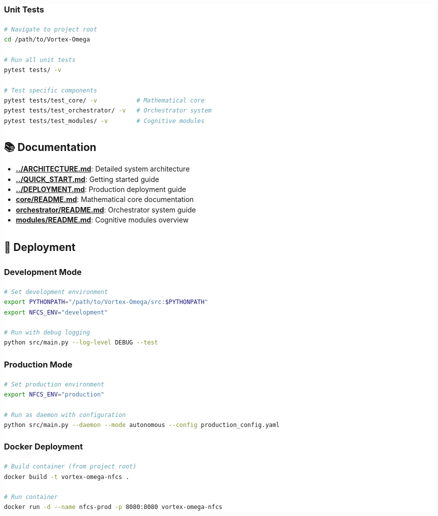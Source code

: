 ### Unit Tests
```bash
# Navigate to project root
cd /path/to/Vortex-Omega

# Run all unit tests
pytest tests/ -v

# Test specific components
pytest tests/test_core/ -v           # Mathematical core
pytest tests/test_orchestrator/ -v   # Orchestrator system
pytest tests/test_modules/ -v        # Cognitive modules
```

## 📚 Documentation

- **[../ARCHITECTURE.md](../ARCHITECTURE.md)**: Detailed system architecture
- **[../QUICK_START.md](../QUICK_START.md)**: Getting started guide  
- **[../DEPLOYMENT.md](../DEPLOYMENT.md)**: Production deployment guide
- **[core/README.md](core/README.md)**: Mathematical core documentation
- **[orchestrator/README.md](orchestrator/README.md)**: Orchestrator system guide
- **[modules/README.md](modules/README.md)**: Cognitive modules overview

## 🚀 Deployment

### Development Mode
```bash
# Set development environment
export PYTHONPATH="/path/to/Vortex-Omega/src:$PYTHONPATH"
export NFCS_ENV="development"

# Run with debug logging
python src/main.py --log-level DEBUG --test
```

### Production Mode
```bash
# Set production environment
export NFCS_ENV="production"

# Run as daemon with configuration
python src/main.py --daemon --mode autonomous --config production_config.yaml
```

### Docker Deployment
```bash
# Build container (from project root)
docker build -t vortex-omega-nfcs .

# Run container
docker run -d --name nfcs-prod -p 8080:8080 vortex-omega-nfcs
```
